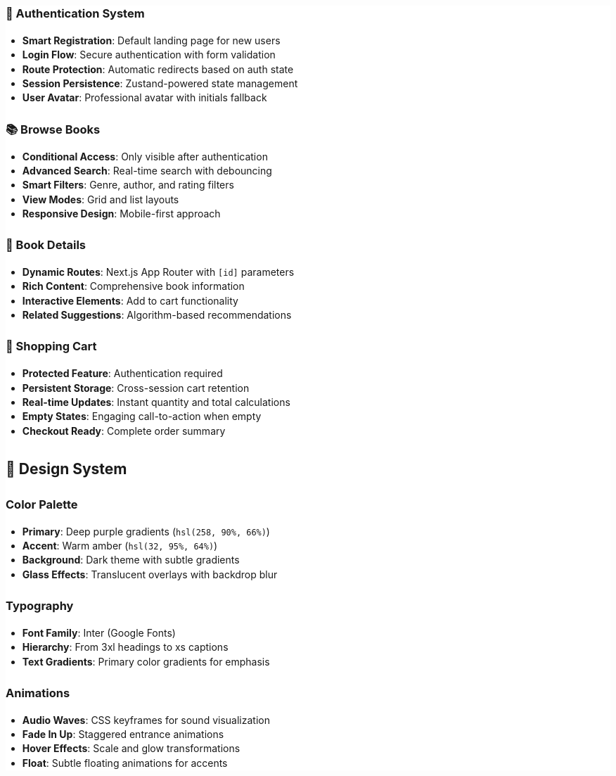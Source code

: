 ### 🔐 Authentication System

- **Smart Registration**: Default landing page for new users
- **Login Flow**: Secure authentication with form validation
- **Route Protection**: Automatic redirects based on auth state
- **Session Persistence**: Zustand-powered state management
- **User Avatar**: Professional avatar with initials fallback

### 📚 Browse Books

- **Conditional Access**: Only visible after authentication
- **Advanced Search**: Real-time search with debouncing
- **Smart Filters**: Genre, author, and rating filters
- **View Modes**: Grid and list layouts
- **Responsive Design**: Mobile-first approach

### 📖 Book Details

- **Dynamic Routes**: Next.js App Router with `[id]` parameters
- **Rich Content**: Comprehensive book information
- **Interactive Elements**: Add to cart functionality
- **Related Suggestions**: Algorithm-based recommendations

### 🛒 Shopping Cart

- **Protected Feature**: Authentication required
- **Persistent Storage**: Cross-session cart retention
- **Real-time Updates**: Instant quantity and total calculations
- **Empty States**: Engaging call-to-action when empty
- **Checkout Ready**: Complete order summary

## 🎨 Design System

### Color Palette

- **Primary**: Deep purple gradients (`hsl(258, 90%, 66%)`)
- **Accent**: Warm amber (`hsl(32, 95%, 64%)`)
- **Background**: Dark theme with subtle gradients
- **Glass Effects**: Translucent overlays with backdrop blur

### Typography

- **Font Family**: Inter (Google Fonts)
- **Hierarchy**: From 3xl headings to xs captions
- **Text Gradients**: Primary color gradients for emphasis

### Animations

- **Audio Waves**: CSS keyframes for sound visualization
- **Fade In Up**: Staggered entrance animations
- **Hover Effects**: Scale and glow transformations
- **Float**: Subtle floating animations for accents
